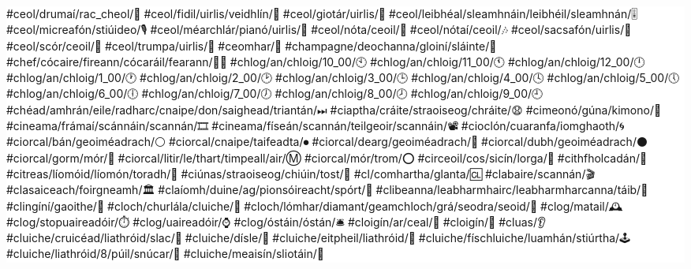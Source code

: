 #ceol/drumaí/rac_cheol/🥁
#ceol/fidil/uirlis/veidhlín/🎻
#ceol/giotár/uirlis/🎸
#ceol/leibhéal/sleamhnáin/leibhéil/sleamhnán/🎚
#ceol/micreafón/stiúideo/🎙
#ceol/méarchlár/pianó/uirlis/🎹
#ceol/nóta/ceoil/🎵
#ceol/nótaí/ceoil/🎶
#ceol/sacsafón/uirlis/🎷
#ceol/scór/ceoil/🎼
#ceol/trumpa/uirlis/🎺
#ceomhar/🌁
#champagne/deochanna/gloiní/sláinte/🥂
#chef/cócaire/fireann/cócaráil/fearann/👨‍🍳
#chlog/an/chloig/10_00/🕙
#chlog/an/chloig/11_00/🕚
#chlog/an/chloig/12_00/🕛
#chlog/an/chloig/1_00/🕐
#chlog/an/chloig/2_00/🕑
#chlog/an/chloig/3_00/🕒
#chlog/an/chloig/4_00/🕓
#chlog/an/chloig/5_00/🕔
#chlog/an/chloig/6_00/🕕
#chlog/an/chloig/7_00/🕖
#chlog/an/chloig/8_00/🕗
#chlog/an/chloig/9_00/🕘
#chéad/amhrán/eile/radharc/cnaipe/don/saighead/triantán/⏭
#ciaptha/cráite/straoiseog/chráite/😧
#cimeonó/gúna/kimono/👘
#cineama/frámaí/scánnáin/scannán/🎞
#cineama/físeán/scannán/teilgeoir/scannáin/📽
#cioclón/cuaranfa/iomghaoth/🌀
#ciorcal/bán/geoiméadrach/⚪
#ciorcal/cnaipe/taifeadta/⏺
#ciorcal/dearg/geoiméadrach/🔴
#ciorcal/dubh/geoiméadrach/⚫
#ciorcal/gorm/mór/🔵
#ciorcal/litir/le/thart/timpeall/air/Ⓜ
#ciorcal/mór/trom/⭕
#circeoil/cos/sicín/lorga/🍗
#cithfholcadán/🚿
#citreas/líomóid/líomón/toradh/🍋
#ciúnas/straoiseog/chiúin/tost/🤫
#cl/comhartha/glanta/🆑
#clabaire/scannán/🎬
#clasaiceach/foirgneamh/🏛
#claíomh/duine/ag/pionsóireacht/spórt/🤺
#clibeanna/leabharmhairc/leabharmharcanna/táib/📑
#clingíní/gaoithe/🎐
#cloch/churlála/cluiche/🥌
#cloch/lómhar/diamant/geamchloch/grá/seodra/seoid/💎
#clog/matail/🕰
#clog/stopuaireadóir/⏱
#clog/uaireadóir/⌚
#clog/óstáin/óstán/🛎
#cloigín/ar/ceal/🔕
#cloigín/🔔
#cluas/👂
#cluiche/cruicéad/liathróid/slac/🏏
#cluiche/dísle/🎲
#cluiche/eitpheil/liathróid/🏐
#cluiche/físchluiche/luamhán/stiúrtha/🕹
#cluiche/liathróid/8/púil/snúcar/🎱
#cluiche/meaisín/sliotáin/🎰